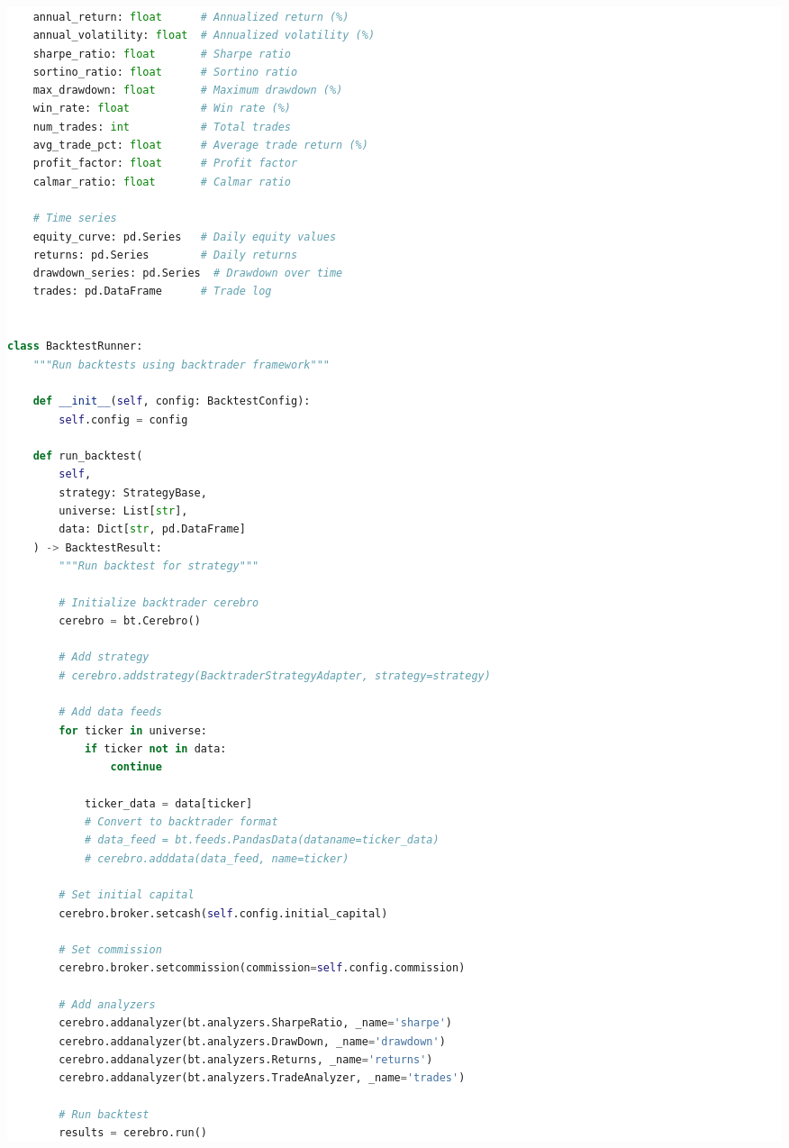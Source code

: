 ```python
    annual_return: float      # Annualized return (%)
    annual_volatility: float  # Annualized volatility (%)
    sharpe_ratio: float       # Sharpe ratio
    sortino_ratio: float      # Sortino ratio
    max_drawdown: float       # Maximum drawdown (%)
    win_rate: float           # Win rate (%)
    num_trades: int           # Total trades
    avg_trade_pct: float      # Average trade return (%)
    profit_factor: float      # Profit factor
    calmar_ratio: float       # Calmar ratio

    # Time series
    equity_curve: pd.Series   # Daily equity values
    returns: pd.Series        # Daily returns
    drawdown_series: pd.Series  # Drawdown over time
    trades: pd.DataFrame      # Trade log


class BacktestRunner:
    """Run backtests using backtrader framework"""

    def __init__(self, config: BacktestConfig):
        self.config = config

    def run_backtest(
        self,
        strategy: StrategyBase,
        universe: List[str],
        data: Dict[str, pd.DataFrame]
    ) -> BacktestResult:
        """Run backtest for strategy"""

        # Initialize backtrader cerebro
        cerebro = bt.Cerebro()

        # Add strategy
        # cerebro.addstrategy(BacktraderStrategyAdapter, strategy=strategy)

        # Add data feeds
        for ticker in universe:
            if ticker not in data:
                continue

            ticker_data = data[ticker]
            # Convert to backtrader format
            # data_feed = bt.feeds.PandasData(dataname=ticker_data)
            # cerebro.adddata(data_feed, name=ticker)

        # Set initial capital
        cerebro.broker.setcash(self.config.initial_capital)

        # Set commission
        cerebro.broker.setcommission(commission=self.config.commission)

        # Add analyzers
        cerebro.addanalyzer(bt.analyzers.SharpeRatio, _name='sharpe')
        cerebro.addanalyzer(bt.analyzers.DrawDown, _name='drawdown')
        cerebro.addanalyzer(bt.analyzers.Returns, _name='returns')
        cerebro.addanalyzer(bt.analyzers.TradeAnalyzer, _name='trades')

        # Run backtest
        results = cerebro.run()

```
